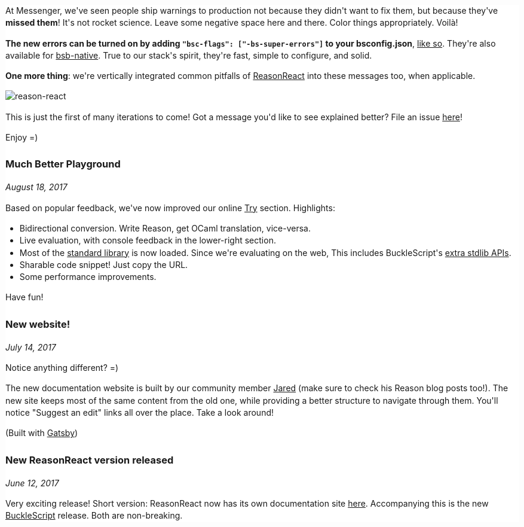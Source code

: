 At Messenger, we've seen people ship warnings to production not because they didn't want to fix them, but because they've **missed them**! It's not rocket science. Leave some negative space here and there. Color things appropriately. Voilà!

**The new errors can be turned on by adding `"bsc-flags": ["-bs-super-errors"]` to your bsconfig.json**, [like so](https://github.com/reasonml-community/reason-react-example/blob/6dc15bf5fbeeb184c99acb063f7644a0d14b12f4/bsconfig.json#L3). They're also available for [bsb-native](https://github.com/bsansouci/bsb-native). True to our stack's spirit, they're fast, simple to configure, and solid.

**One more thing**: we're vertically integrated common pitfalls of [ReasonReact](//reasonml.github.io/reason-react/) into these messages too, when applicable.

<div style="width:747px">
  <img alt="reason-react" src="https://user-images.githubusercontent.com/1909539/29712284-f1013bb2-894d-11e7-9596-1cca54d5c331.png" />
</div>

This is just the first of many iterations to come! Got a message you'd like to see explained better? File an issue [here](https://github.com/reasonml-community/error-message-improvement/issues)!

Enjoy =)

### Much Better Playground

*August 18, 2017*

Based on popular feedback, we've now improved our online [Try](/try) section. Highlights:

- Bidirectional conversion. Write Reason, get OCaml translation, vice-versa.
- Live evaluation, with console feedback in the lower-right section.
- Most of the [standard library](/api/index.html) is now loaded. Since we're evaluating on the web, This includes BuckleScript's [extra stdlib APIs](https://bucklescript.github.io/bucklescript/api/).
- Sharable code snippet! Just copy the URL.
- Some performance improvements.

Have fun!

### New website!

*July 14, 2017*

Notice anything different? =)

The new documentation website is built by our community member [Jared](https://jaredforsyth.com) (make sure to check his Reason blog posts too!). The new site keeps most of the same content from the old one, while providing a better structure to navigate through them. You'll notice "Suggest an edit" links all over the place. Take a look around!

(Built with [Gatsby](https://www.gatsbyjs.org))

### New ReasonReact version released

*June 12, 2017*

Very exciting release! Short version: ReasonReact now has its own documentation site [here](//reasonml.github.io/reason-react/). Accompanying this is the new [BuckleScript](https://www.npmjs.com/package/bs-platform) release. Both are non-breaking.
